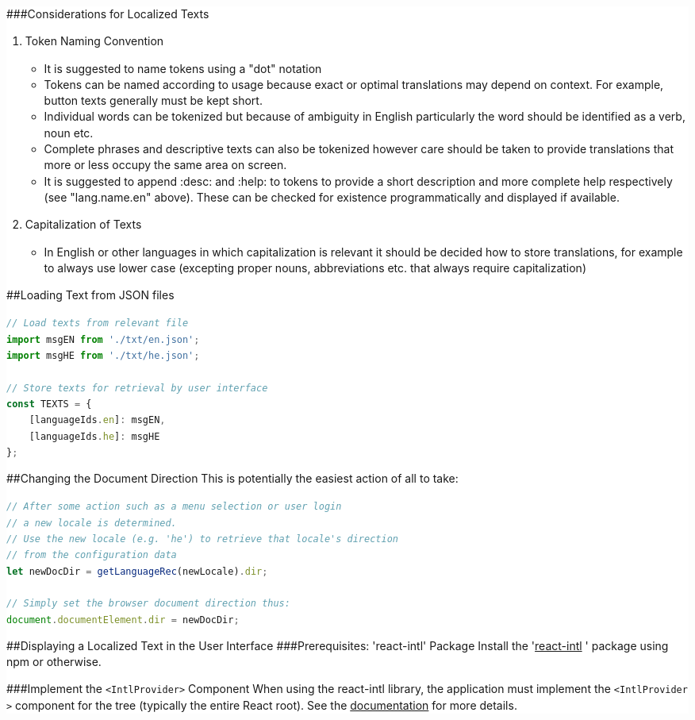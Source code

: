 ###Considerations for Localized Texts

1.	Token Naming Convention
	- It is suggested to name tokens using a "dot" notation
	- Tokens can be named according to usage because exact or optimal translations may depend on context.  For example, button texts generally must be kept short.
	- Individual words can be tokenized but because of ambiguity in English particularly the word should be identified as a verb, noun etc.
	- Complete phrases and descriptive texts can also be tokenized however care should be taken to provide translations that more or less occupy the same area on screen.
	- It is suggested to append :desc: and :help: to tokens to provide a short description and more complete help respectively (see "lang.name.en" above).  These can be checked for existence programmatically and displayed if available.
	
2.	Capitalization of Texts
	- In English or other languages in which capitalization is relevant it should be decided how to store translations, for example to always use lower case (excepting proper nouns, abbreviations etc. that always require capitalization)
	
##Loading Text from JSON files

```javascript
// Load texts from relevant file
import msgEN from './txt/en.json';
import msgHE from './txt/he.json';

// Store texts for retrieval by user interface
const TEXTS = {
	[languageIds.en]: msgEN,
	[languageIds.he]: msgHE
};
```

##Changing the Document Direction
This is potentially the easiest action of all to take:

```javascript
// After some action such as a menu selection or user login
// a new locale is determined.
// Use the new locale (e.g. 'he') to retrieve that locale's direction
// from the configuration data
let newDocDir = getLanguageRec(newLocale).dir;

// Simply set the browser document direction thus:
document.documentElement.dir = newDocDir;
```

##Displaying a Localized Text in the User Interface
###Prerequisites: 'react-intl' Package
Install the '[react-intl](https://formatjs.io/docs/react-intl/) ' package using npm or otherwise.

###Implement the `<IntlProvider>` Component
When using the react-intl library, the application must implement the `<IntlProvider>` component for the tree (typically the entire React root).  See the [documentation](https://formatjs.io/docs/react-intl/components/#intlprovider) for more details.
